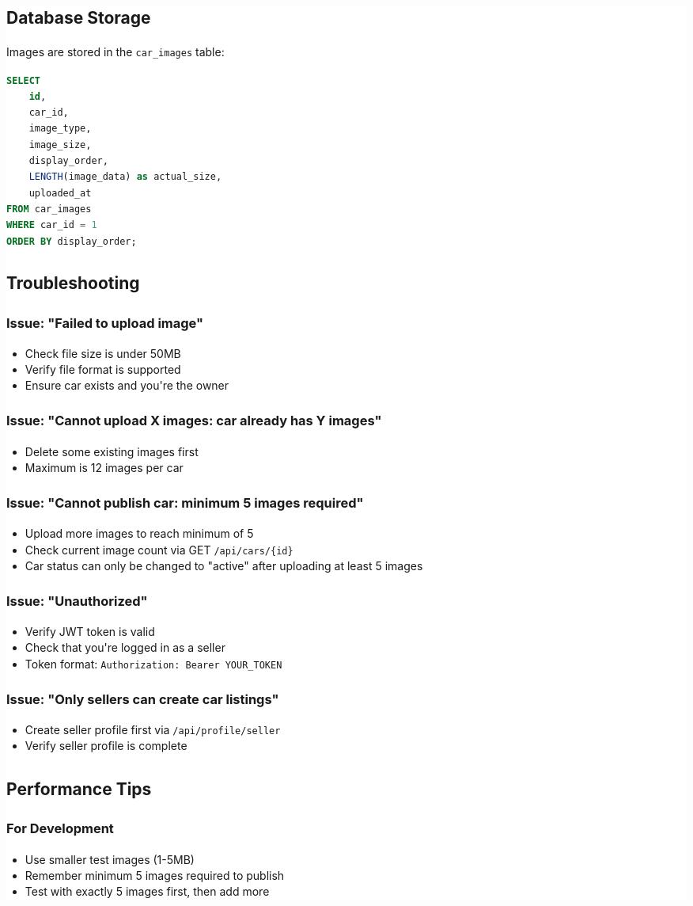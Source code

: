 ## Database Storage

Images are stored in the `car_images` table:

```sql
SELECT 
    id,
    car_id,
    image_type,
    image_size,
    display_order,
    LENGTH(image_data) as actual_size,
    uploaded_at
FROM car_images
WHERE car_id = 1
ORDER BY display_order;
```

## Troubleshooting

### Issue: "Failed to upload image"
- Check file size is under 50MB
- Verify file format is supported
- Ensure car exists and you're the owner

### Issue: "Cannot upload X images: car already has Y images"
- Delete some existing images first
- Maximum is 12 images per car

### Issue: "Cannot publish car: minimum 5 images required"
- Upload more images to reach minimum of 5
- Check current image count via GET `/api/cars/{id}`
- Car status can only be changed to "active" after uploading at least 5 images

### Issue: "Unauthorized"
- Verify JWT token is valid
- Check that you're logged in as a seller
- Token format: `Authorization: Bearer YOUR_TOKEN`

### Issue: "Only sellers can create car listings"
- Create seller profile first via `/api/profile/seller`
- Verify seller profile is complete

## Performance Tips

### For Development
- Use smaller test images (1-5MB)
- Remember minimum 5 images required to publish
- Test with exactly 5 images first, then add more
